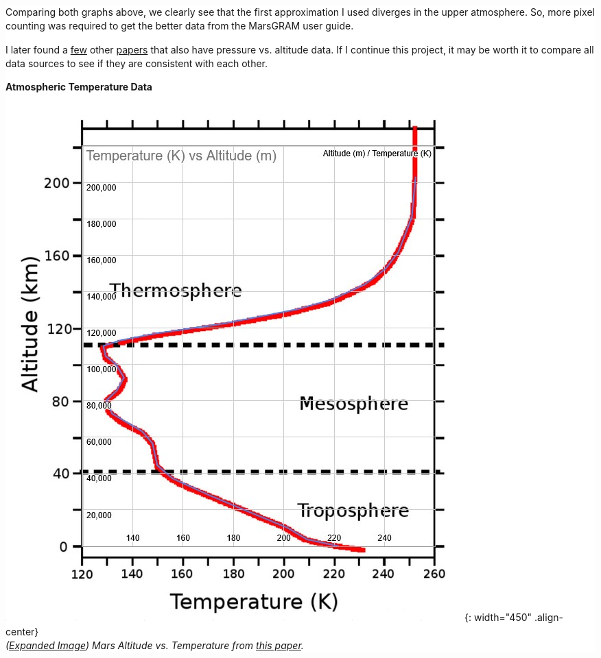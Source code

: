 Comparing both graphs above, we clearly see that the first approximation I used diverges in the upper atmosphere. So, more pixel counting was required to get the better data from the MarsGRAM user guide.

I later found a [few](https://ntrs.nasa.gov/api/citations/20210015330/downloads/NASA-TM-20210015330.pdf) other [papers](https://www.sciopen.com/article/10.1007/s42064-021-0115-z) that also have pressure vs. altitude data. If I continue this project, it may be worth it to compare all data sources to see if they are consistent with each other.

<b>Atmospheric Temperature Data</b>

![Image](/assets/images/martian-atmosphere-model/Atmospheric-Temperature.jpg){: width="450" .align-center}  
<i>([Expanded Image]({{site.url}}/assets/images/martian-atmosphere-model/Atmospheric-Temperature.jpg)) Mars Altitude vs. Temperature from [this paper](https://www.researchgate.net/publication/234396071_The_Martian_upper_atmosphere).</i>
